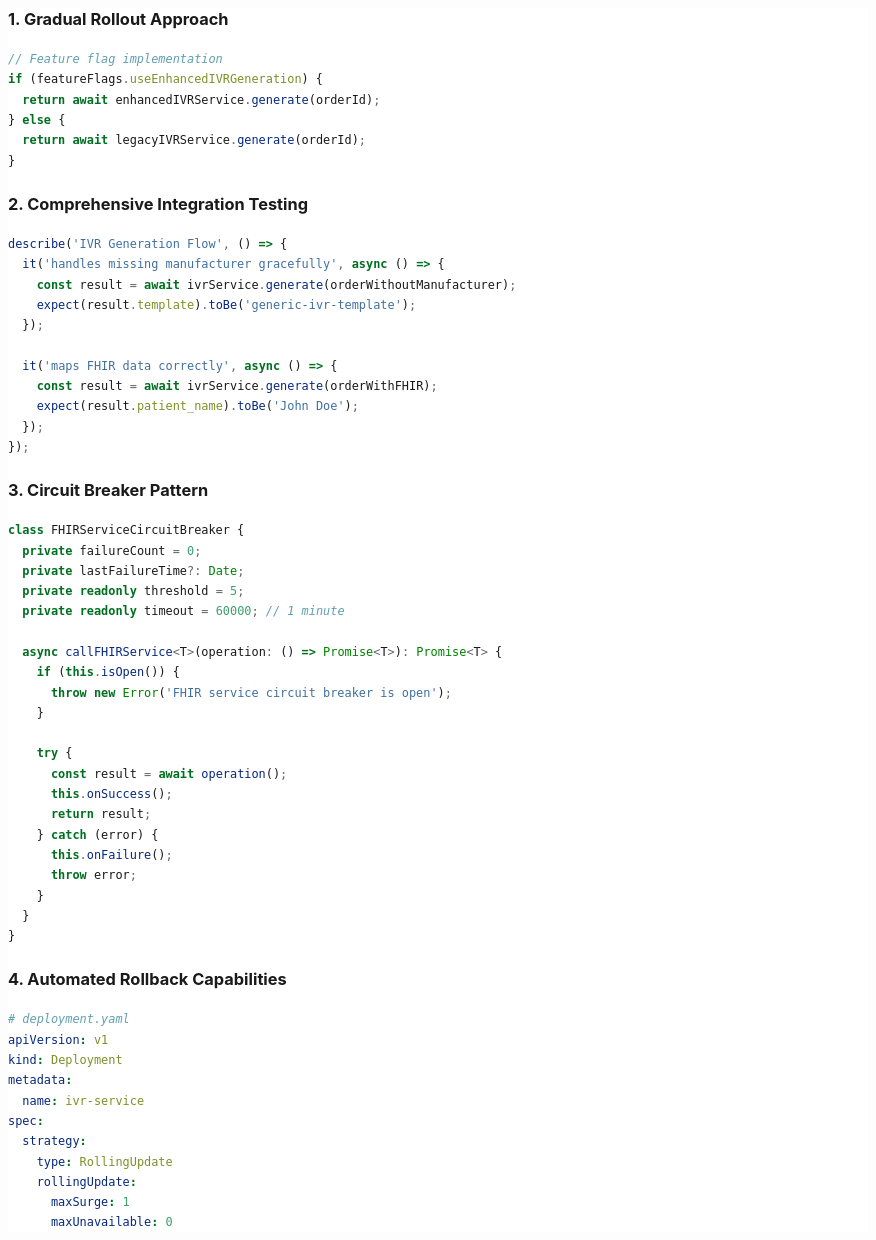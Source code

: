 ### 1. Gradual Rollout Approach
```typescript
// Feature flag implementation
if (featureFlags.useEnhancedIVRGeneration) {
  return await enhancedIVRService.generate(orderId);
} else {
  return await legacyIVRService.generate(orderId);
}
```

### 2. Comprehensive Integration Testing
```typescript
describe('IVR Generation Flow', () => {
  it('handles missing manufacturer gracefully', async () => {
    const result = await ivrService.generate(orderWithoutManufacturer);
    expect(result.template).toBe('generic-ivr-template');
  });
  
  it('maps FHIR data correctly', async () => {
    const result = await ivrService.generate(orderWithFHIR);
    expect(result.patient_name).toBe('John Doe');
  });
});
```

### 3. Circuit Breaker Pattern
```typescript
class FHIRServiceCircuitBreaker {
  private failureCount = 0;
  private lastFailureTime?: Date;
  private readonly threshold = 5;
  private readonly timeout = 60000; // 1 minute
  
  async callFHIRService<T>(operation: () => Promise<T>): Promise<T> {
    if (this.isOpen()) {
      throw new Error('FHIR service circuit breaker is open');
    }
    
    try {
      const result = await operation();
      this.onSuccess();
      return result;
    } catch (error) {
      this.onFailure();
      throw error;
    }
  }
}
```

### 4. Automated Rollback Capabilities
```yaml
# deployment.yaml
apiVersion: v1
kind: Deployment
metadata:
  name: ivr-service
spec:
  strategy:
    type: RollingUpdate
    rollingUpdate:
      maxSurge: 1
      maxUnavailable: 0
```